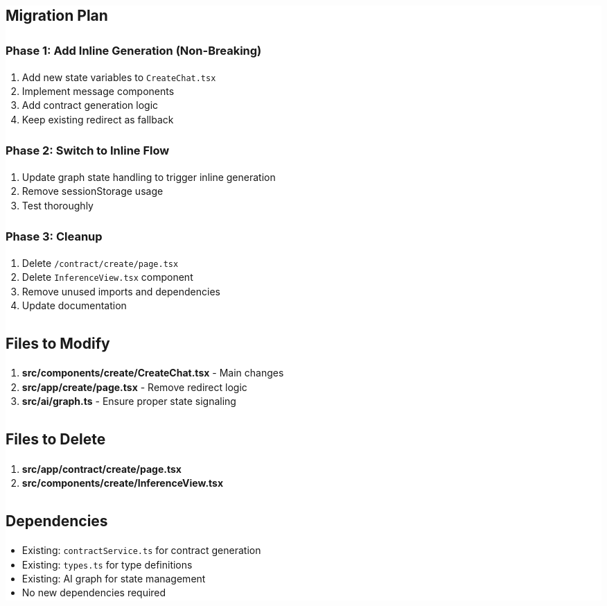 ## Migration Plan

### Phase 1: Add Inline Generation (Non-Breaking)
1. Add new state variables to `CreateChat.tsx`
2. Implement message components
3. Add contract generation logic
4. Keep existing redirect as fallback

### Phase 2: Switch to Inline Flow
1. Update graph state handling to trigger inline generation
2. Remove sessionStorage usage
3. Test thoroughly

### Phase 3: Cleanup
1. Delete `/contract/create/page.tsx`
2. Delete `InferenceView.tsx` component
3. Remove unused imports and dependencies
4. Update documentation

## Files to Modify

1. **src/components/create/CreateChat.tsx** - Main changes
2. **src/app/create/page.tsx** - Remove redirect logic
3. **src/ai/graph.ts** - Ensure proper state signaling

## Files to Delete

1. **src/app/contract/create/page.tsx**
2. **src/components/create/InferenceView.tsx**

## Dependencies

- Existing: `contractService.ts` for contract generation
- Existing: `types.ts` for type definitions
- Existing: AI graph for state management
- No new dependencies required
